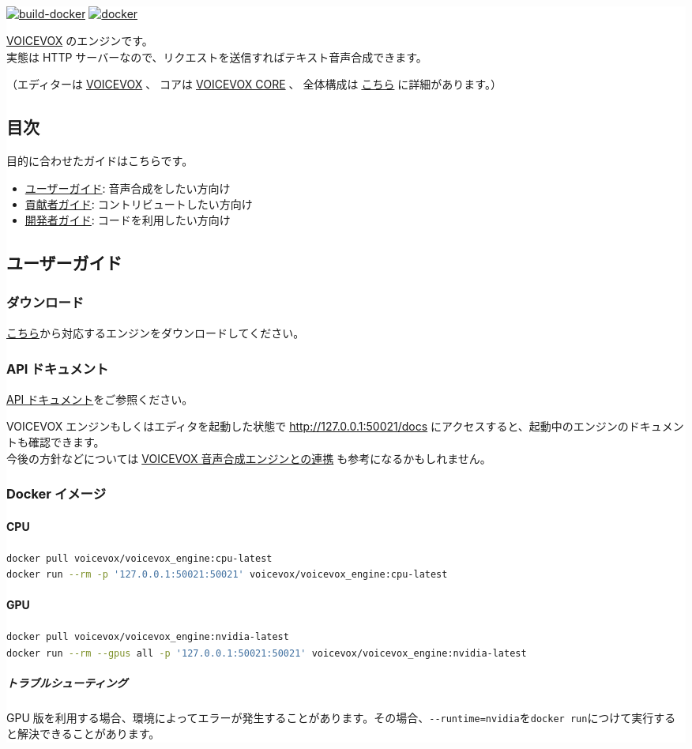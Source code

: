 [![build-docker](https://github.com/VOICEVOX/voicevox_engine/actions/workflows/build-engine-container.yml/badge.svg)](https://github.com/VOICEVOX/voicevox_engine/actions/workflows/build-engine-container.yml)
[![docker](https://img.shields.io/docker/pulls/voicevox/voicevox_engine)](https://hub.docker.com/r/voicevox/voicevox_engine)

[VOICEVOX](https://voicevox.hiroshiba.jp/) のエンジンです。  
実態は HTTP サーバーなので、リクエストを送信すればテキスト音声合成できます。

（エディターは [VOICEVOX](https://github.com/VOICEVOX/voicevox/) 、
コアは [VOICEVOX CORE](https://github.com/VOICEVOX/voicevox_core/) 、
全体構成は [こちら](https://github.com/VOICEVOX/voicevox/blob/main/docs/%E5%85%A8%E4%BD%93%E6%A7%8B%E6%88%90.md) に詳細があります。）

## 目次

目的に合わせたガイドはこちらです。

- [ユーザーガイド](#ユーザーガイド): 音声合成をしたい方向け
- [貢献者ガイド](#貢献者ガイド): コントリビュートしたい方向け
- [開発者ガイド](#開発者ガイド): コードを利用したい方向け

## ユーザーガイド

### ダウンロード

[こちら](https://github.com/VOICEVOX/voicevox_engine/releases/latest)から対応するエンジンをダウンロードしてください。

### API ドキュメント

[API ドキュメント](https://voicevox.github.io/voicevox_engine/api/)をご参照ください。

VOICEVOX エンジンもしくはエディタを起動した状態で http://127.0.0.1:50021/docs にアクセスすると、起動中のエンジンのドキュメントも確認できます。  
今後の方針などについては [VOICEVOX 音声合成エンジンとの連携](./docs/VOICEVOX音声合成エンジンとの連携.md) も参考になるかもしれません。

### Docker イメージ

#### CPU

```bash
docker pull voicevox/voicevox_engine:cpu-latest
docker run --rm -p '127.0.0.1:50021:50021' voicevox/voicevox_engine:cpu-latest
```

#### GPU

```bash
docker pull voicevox/voicevox_engine:nvidia-latest
docker run --rm --gpus all -p '127.0.0.1:50021:50021' voicevox/voicevox_engine:nvidia-latest
```

##### トラブルシューティング

GPU 版を利用する場合、環境によってエラーが発生することがあります。その場合、`--runtime=nvidia`を`docker run`につけて実行すると解決できることがあります。
